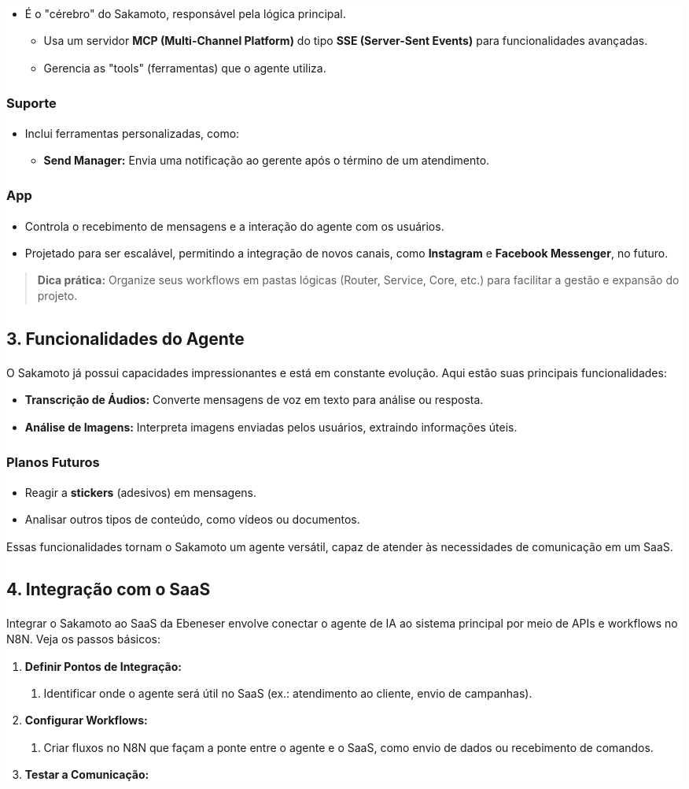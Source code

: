 *   É o "cérebro" do Sakamoto, responsável pela lógica principal.

    *   Usa um servidor **MCP (Multi-Channel Platform)** do tipo **SSE (Server-Sent Events)** para funcionalidades avançadas.

    *   Gerencia as "tools" (ferramentas) que o agente utiliza.

### **Suporte**

*   Inclui ferramentas personalizadas, como:

    *   **Send Manager:** Envia uma notificação ao gerente após o término de um atendimento.

### **App**

*   Controla o recebimento de mensagens e a interação do agente com os usuários.

*   Projetado para ser escalável, permitindo a integração de novos canais, como **Instagram** e **Facebook Messenger**, no futuro.

> **Dica prática:** Organize seus workflows em pastas lógicas (Router, Service, Core, etc.) para facilitar a gestão e expansão do projeto.

## **3. Funcionalidades do Agente**

O Sakamoto já possui capacidades impressionantes e está em constante evolução. Aqui estão suas principais funcionalidades:

*   **Transcrição de Áudios:** Converte mensagens de voz em texto para análise ou resposta.

*   **Análise de Imagens:** Interpreta imagens enviadas pelos usuários, extraindo informações úteis.

### **Planos Futuros**

*   Reagir a **stickers** (adesivos) em mensagens.

*   Analisar outros tipos de conteúdo, como vídeos ou documentos.

Essas funcionalidades tornam o Sakamoto um agente versátil, capaz de atender às necessidades de comunicação em um SaaS.

## **4. Integração com o SaaS**

Integrar o Sakamoto ao SaaS da Ebeneser envolve conectar o agente de IA ao sistema principal por meio de APIs e workflows no N8N. Veja os passos básicos:

1.  **Definir Pontos de Integração:**

    1.  Identificar onde o agente será útil no SaaS (ex.: atendimento ao cliente, envio de campanhas).

2.  **Configurar Workflows:**

    1.  Criar fluxos no N8N que façam a ponte entre o agente e o SaaS, como envio de dados ou recebimento de comandos.

3.  **Testar a Comunicação:**
